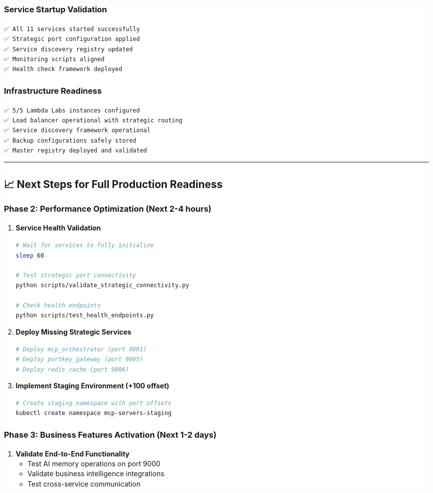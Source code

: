 ### **Service Startup Validation**
```bash
✅ All 11 services started successfully
✅ Strategic port configuration applied
✅ Service discovery registry updated
✅ Monitoring scripts aligned
✅ Health check framework deployed
```

### **Infrastructure Readiness**
```bash
✅ 5/5 Lambda Labs instances configured
✅ Load balancer operational with strategic routing
✅ Service discovery framework operational
✅ Backup configurations safely stored
✅ Master registry deployed and validated
```

---

## 📈 Next Steps for Full Production Readiness

### **Phase 2: Performance Optimization (Next 2-4 hours)**

1. **Service Health Validation**
   ```bash
   # Wait for services to fully initialize
   sleep 60
   
   # Test strategic port connectivity
   python scripts/validate_strategic_connectivity.py
   
   # Check health endpoints
   python scripts/test_health_endpoints.py
   ```

2. **Deploy Missing Strategic Services**
   ```bash
   # Deploy mcp_orchestrator (port 9001)
   # Deploy portkey_gateway (port 9005)  
   # Deploy redis_cache (port 9006)
   ```

3. **Implement Staging Environment (+100 offset)**
   ```bash
   # Create staging namespace with port offsets
   kubectl create namespace mcp-servers-staging
   ```

### **Phase 3: Business Features Activation (Next 1-2 days)**

1. **Validate End-to-End Functionality**
   - Test AI memory operations on port 9000
   - Validate business intelligence integrations
   - Test cross-service communication
